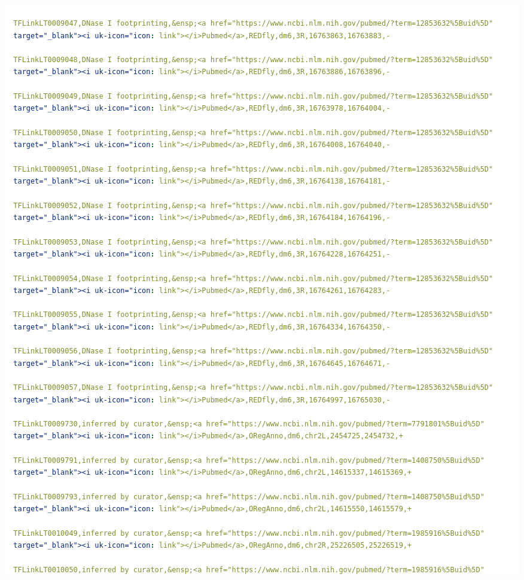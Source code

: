 ```yaml

  TFLinkLT0009047,DNase I footprinting,&ensp;<a href="https://www.ncbi.nlm.nih.gov/pubmed/?term=12853632%5Buid%5D"
  target="_blank"><i uk-icon="icon: link"></i>Pubmed</a>,REDfly,dm6,3R,16763863,16763883,-

  TFLinkLT0009048,DNase I footprinting,&ensp;<a href="https://www.ncbi.nlm.nih.gov/pubmed/?term=12853632%5Buid%5D"
  target="_blank"><i uk-icon="icon: link"></i>Pubmed</a>,REDfly,dm6,3R,16763886,16763896,-

  TFLinkLT0009049,DNase I footprinting,&ensp;<a href="https://www.ncbi.nlm.nih.gov/pubmed/?term=12853632%5Buid%5D"
  target="_blank"><i uk-icon="icon: link"></i>Pubmed</a>,REDfly,dm6,3R,16763978,16764004,-

  TFLinkLT0009050,DNase I footprinting,&ensp;<a href="https://www.ncbi.nlm.nih.gov/pubmed/?term=12853632%5Buid%5D"
  target="_blank"><i uk-icon="icon: link"></i>Pubmed</a>,REDfly,dm6,3R,16764008,16764040,-

  TFLinkLT0009051,DNase I footprinting,&ensp;<a href="https://www.ncbi.nlm.nih.gov/pubmed/?term=12853632%5Buid%5D"
  target="_blank"><i uk-icon="icon: link"></i>Pubmed</a>,REDfly,dm6,3R,16764138,16764181,-

  TFLinkLT0009052,DNase I footprinting,&ensp;<a href="https://www.ncbi.nlm.nih.gov/pubmed/?term=12853632%5Buid%5D"
  target="_blank"><i uk-icon="icon: link"></i>Pubmed</a>,REDfly,dm6,3R,16764184,16764196,-

  TFLinkLT0009053,DNase I footprinting,&ensp;<a href="https://www.ncbi.nlm.nih.gov/pubmed/?term=12853632%5Buid%5D"
  target="_blank"><i uk-icon="icon: link"></i>Pubmed</a>,REDfly,dm6,3R,16764228,16764251,-

  TFLinkLT0009054,DNase I footprinting,&ensp;<a href="https://www.ncbi.nlm.nih.gov/pubmed/?term=12853632%5Buid%5D"
  target="_blank"><i uk-icon="icon: link"></i>Pubmed</a>,REDfly,dm6,3R,16764261,16764283,-

  TFLinkLT0009055,DNase I footprinting,&ensp;<a href="https://www.ncbi.nlm.nih.gov/pubmed/?term=12853632%5Buid%5D"
  target="_blank"><i uk-icon="icon: link"></i>Pubmed</a>,REDfly,dm6,3R,16764334,16764350,-

  TFLinkLT0009056,DNase I footprinting,&ensp;<a href="https://www.ncbi.nlm.nih.gov/pubmed/?term=12853632%5Buid%5D"
  target="_blank"><i uk-icon="icon: link"></i>Pubmed</a>,REDfly,dm6,3R,16764645,16764671,-

  TFLinkLT0009057,DNase I footprinting,&ensp;<a href="https://www.ncbi.nlm.nih.gov/pubmed/?term=12853632%5Buid%5D"
  target="_blank"><i uk-icon="icon: link"></i>Pubmed</a>,REDfly,dm6,3R,16764997,16765030,-

  TFLinkLT0009730,inferred by curator,&ensp;<a href="https://www.ncbi.nlm.nih.gov/pubmed/?term=7791801%5Buid%5D"
  target="_blank"><i uk-icon="icon: link"></i>Pubmed</a>,ORegAnno,dm6,chr2L,2454725,2454732,+

  TFLinkLT0009791,inferred by curator,&ensp;<a href="https://www.ncbi.nlm.nih.gov/pubmed/?term=1408750%5Buid%5D"
  target="_blank"><i uk-icon="icon: link"></i>Pubmed</a>,ORegAnno,dm6,chr2L,14615337,14615369,+

  TFLinkLT0009793,inferred by curator,&ensp;<a href="https://www.ncbi.nlm.nih.gov/pubmed/?term=1408750%5Buid%5D"
  target="_blank"><i uk-icon="icon: link"></i>Pubmed</a>,ORegAnno,dm6,chr2L,14615550,14615579,+

  TFLinkLT0010049,inferred by curator,&ensp;<a href="https://www.ncbi.nlm.nih.gov/pubmed/?term=1985916%5Buid%5D"
  target="_blank"><i uk-icon="icon: link"></i>Pubmed</a>,ORegAnno,dm6,chr2R,25226505,25226519,+

  TFLinkLT0010050,inferred by curator,&ensp;<a href="https://www.ncbi.nlm.nih.gov/pubmed/?term=1985916%5Buid%5D"
```